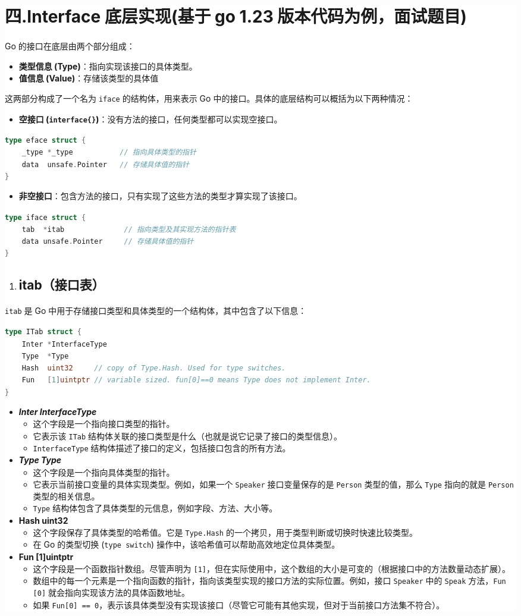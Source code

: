 
# 四.Interface 底层实现(基于 go 1.23 版本代码为例，面试题目)

Go 的接口在底层由两个部分组成：

- **类型信息 (Type)**：指向实现该接口的具体类型。
- **值信息 (Value)**：存储该类型的具体值

这两部分构成了一个名为 `iface` 的结构体，用来表示 Go 中的接口。具体的底层结构可以概括为以下两种情况：

- **空接口 (****`interface{}`****)**：没有方法的接口，任何类型都可以实现空接口。

```Go
type eface struct {
    _type *_type           // 指向具体类型的指针
    data  unsafe.Pointer   // 存储具体值的指针
}
```

- **非空接口**：包含方法的接口，只有实现了这些方法的类型才算实现了该接口。

```Go
type iface struct {
    tab  *itab              // 指向类型及其实现方法的指针表 
    data unsafe.Pointer     // 存储具体值的指针
}
```

1. ## itab（接口表）

`itab` 是 Go 中用于存储接口类型和具体类型的一个结构体，其中包含了以下信息：

```Go
type ITab struct {
    Inter *InterfaceType
    Type  *Type
    Hash  uint32     // copy of Type.Hash. Used for type switches.
    Fun   [1]uintptr // variable sized. fun[0]==0 means Type does not implement Inter.
}
```

- ***Inter InterfaceType***
  - 这个字段是一个指向接口类型的指针。
  - 它表示该 `ITab` 结构体关联的接口类型是什么（也就是说它记录了接口的类型信息）。
  - `InterfaceType` 结构体描述了接口的定义，包括接口包含的所有方法。
- ***Type Type***
  - 这个字段是一个指向具体类型的指针。
  - 它表示当前接口变量的具体实现类型。例如，如果一个 `Speaker` 接口变量保存的是 `Person` 类型的值，那么 `Type` 指向的就是 `Person` 类型的相关信息。
  - `Type` 结构体包含了具体类型的元信息，例如字段、方法、大小等。
- **Hash uint32**
  - 这个字段保存了具体类型的哈希值。它是 `Type.Hash` 的一个拷贝，用于类型判断或切换时快速比较类型。
  - 在 Go 的类型切换 (`type switch`) 操作中，该哈希值可以帮助高效地定位具体类型。
- **Fun [1]uintptr**
  - 这个字段是一个函数指针数组。尽管声明为 `[1]`，但在实际使用中，这个数组的大小是可变的（根据接口中的方法数量动态扩展）。
  - 数组中的每一个元素是一个指向函数的指针，指向该类型实现的接口方法的实际位置。例如，接口 `Speaker` 中的 `Speak` 方法，`Fun[0]` 就会指向实现该方法的具体函数地址。
  - 如果 `Fun[0] == 0`，表示该具体类型没有实现该接口（尽管它可能有其他实现，但对于当前接口方法集不符合）。
